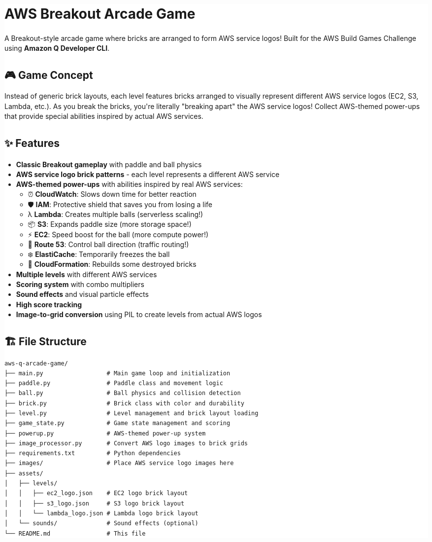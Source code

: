 # AWS Breakout Arcade Game

A Breakout-style arcade game where bricks are arranged to form AWS service logos! Built for the AWS Build Games Challenge using **Amazon Q Developer CLI**.

## 🎮 Game Concept

Instead of generic brick layouts, each level features bricks arranged to visually represent different AWS service logos (EC2, S3, Lambda, etc.). As you break the bricks, you're literally "breaking apart" the AWS service logos! Collect AWS-themed power-ups that provide special abilities inspired by actual AWS services.

## ✨ Features

- **Classic Breakout gameplay** with paddle and ball physics
- **AWS service logo brick patterns** - each level represents a different AWS service
- **AWS-themed power-ups** with abilities inspired by real AWS services:
  - ⏰ **CloudWatch**: Slows down time for better reaction
  - 🛡️ **IAM**: Protective shield that saves you from losing a life
  - λ **Lambda**: Creates multiple balls (serverless scaling!)
  - 📦 **S3**: Expands paddle size (more storage space!)
  - ⚡ **EC2**: Speed boost for the ball (more compute power!)
  - 🔄 **Route 53**: Control ball direction (traffic routing!)
  - ❄️ **ElastiCache**: Temporarily freezes the ball
  - 🔧 **CloudFormation**: Rebuilds some destroyed bricks
- **Multiple levels** with different AWS services
- **Scoring system** with combo multipliers
- **Sound effects** and visual particle effects
- **High score tracking**
- **Image-to-grid conversion** using PIL to create levels from actual AWS logos

## 🏗️ File Structure

```
aws-q-arcade-game/
├── main.py                  # Main game loop and initialization
├── paddle.py                # Paddle class and movement logic
├── ball.py                  # Ball physics and collision detection
├── brick.py                 # Brick class with color and durability
├── level.py                 # Level management and brick layout loading
├── game_state.py            # Game state management and scoring
├── powerup.py               # AWS-themed power-up system
├── image_processor.py       # Convert AWS logo images to brick grids
├── requirements.txt         # Python dependencies
├── images/                  # Place AWS service logo images here
├── assets/
│   ├── levels/
│   │   ├── ec2_logo.json    # EC2 logo brick layout
│   │   ├── s3_logo.json     # S3 logo brick layout
│   │   └── lambda_logo.json # Lambda logo brick layout
│   └── sounds/              # Sound effects (optional)
└── README.md                # This file
```
